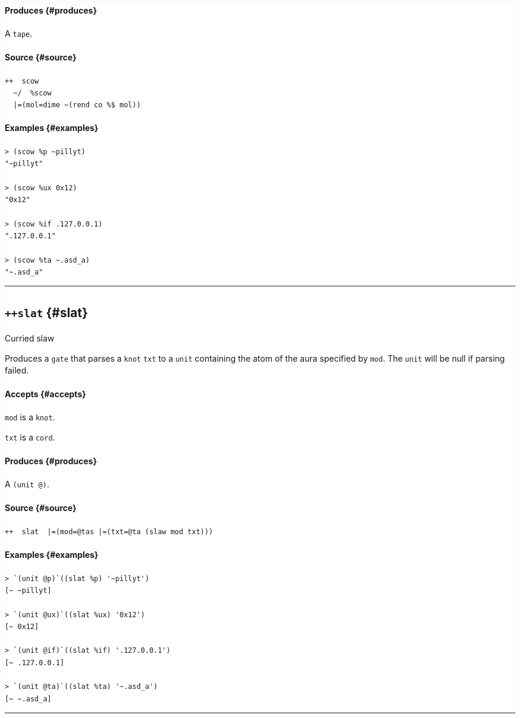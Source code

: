 #### Produces {#produces}

A `tape`.

#### Source {#source}

```hoon
++  scow
  ~/  %scow
  |=(mol=dime ~(rend co %$ mol))
```

#### Examples {#examples}

```
> (scow %p ~pillyt)
"~pillyt"

> (scow %ux 0x12)
"0x12"

> (scow %if .127.0.0.1)
".127.0.0.1"

> (scow %ta ~.asd_a)
"~.asd_a"
```

---

## `++slat` {#slat}

Curried slaw

Produces a `gate` that parses a `knot` `txt` to a `unit` containing the atom of the aura specified by `mod`. The `unit` will be null if parsing failed.

#### Accepts {#accepts}

`mod` is a `knot`.

`txt` is a `cord`.

#### Produces {#produces}

A `(unit @)`.

#### Source {#source}

```hoon
++  slat  |=(mod=@tas |=(txt=@ta (slaw mod txt)))
```

#### Examples {#examples}

```
> `(unit @p)`((slat %p) '~pillyt')
[~ ~pillyt]

> `(unit @ux)`((slat %ux) '0x12')
[~ 0x12]

> `(unit @if)`((slat %if) '.127.0.0.1')
[~ .127.0.0.1]

> `(unit @ta)`((slat %ta) '~.asd_a')
[~ ~.asd_a]
```

---